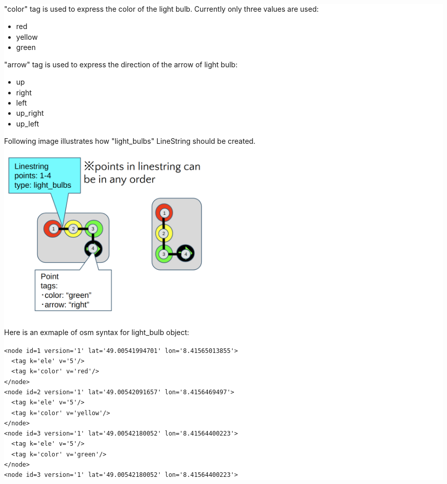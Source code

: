 "color" tag is used to express the color of the light bulb. Currently only three values are used: 
* red
* yellow
* green

"arrow" tag is used to express the direction of the arrow of light bulb:
* up
* right
* left
* up_right
* up_left

Following image illustrates how "light_bulbs" LineString should be created.

<img src="./light_bulbs.png" width="400">

Here is an exmaple of osm syntax for light_bulb object:
```
<node id=1 version='1' lat='49.00541994701' lon='8.41565013855'>
  <tag k='ele' v='5'/>
  <tag k='color' v='red'/>
</node>
<node id=2 version='1' lat='49.00542091657' lon='8.4156469497'>
  <tag k='ele' v='5'/>
  <tag k='color' v='yellow'/>
</node>
<node id=3 version='1' lat='49.00542180052' lon='8.41564400223'>
  <tag k='ele' v='5'/>
  <tag k='color' v='green'/>
</node>
<node id=3 version='1' lat='49.00542180052' lon='8.41564400223'>
```